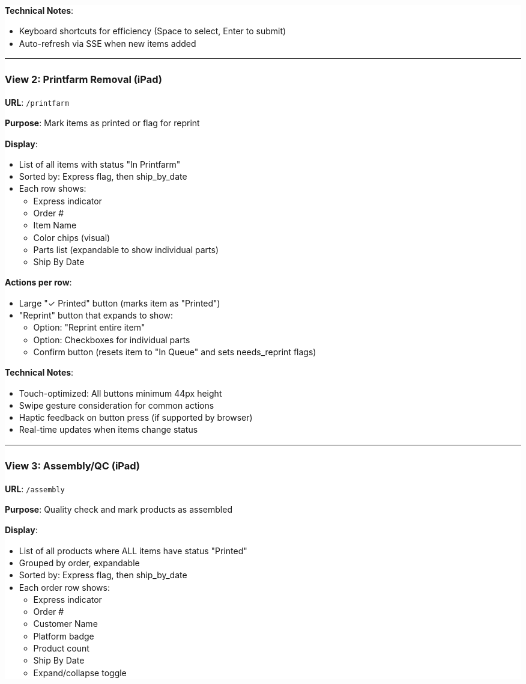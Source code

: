 **Technical Notes**:
- Keyboard shortcuts for efficiency (Space to select, Enter to submit)
- Auto-refresh via SSE when new items added

---

### View 2: Printfarm Removal (iPad)
**URL**: `/printfarm`

**Purpose**: Mark items as printed or flag for reprint

**Display**:
- List of all items with status "In Printfarm"
- Sorted by: Express flag, then ship_by_date
- Each row shows:
  - Express indicator
  - Order #
  - Item Name
  - Color chips (visual)
  - Parts list (expandable to show individual parts)
  - Ship By Date

**Actions per row**:
- Large "✓ Printed" button (marks item as "Printed")
- "Reprint" button that expands to show:
  - Option: "Reprint entire item"
  - Option: Checkboxes for individual parts
  - Confirm button (resets item to "In Queue" and sets needs_reprint flags)

**Technical Notes**:
- Touch-optimized: All buttons minimum 44px height
- Swipe gesture consideration for common actions
- Haptic feedback on button press (if supported by browser)
- Real-time updates when items change status

---

### View 3: Assembly/QC (iPad)
**URL**: `/assembly`

**Purpose**: Quality check and mark products as assembled

**Display**:
- List of all products where ALL items have status "Printed"
- Grouped by order, expandable
- Sorted by: Express flag, then ship_by_date
- Each order row shows:
  - Express indicator
  - Order #
  - Customer Name
  - Platform badge
  - Product count
  - Ship By Date
  - Expand/collapse toggle
